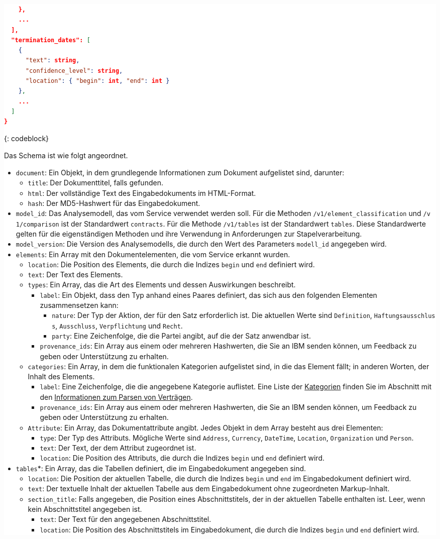 ```json
    },
    ...
  ],
  "termination_dates": [
    {
      "text": string,
      "confidence_level": string,      
      "location": { "begin": int, "end": int }
    },
    ...
  ]
}
```
{: codeblock}

Das Schema ist wie folgt angeordnet.

  - `document`: Ein Objekt, in dem grundlegende Informationen zum Dokument aufgelistet sind, darunter:
    - `title`: Der Dokumenttitel, falls gefunden.
    - `html`: Der vollständige Text des Eingabedokuments im HTML-Format.
    - `hash`: Der MD5-Hashwert für das Eingabedokument.
  - `model_id`: Das Analysemodell, das vom Service verwendet werden soll. Für die Methoden `/v1/element_classification` und `/v1/comparison` ist der Standardwert `contracts`. Für die Methode `/v1/tables` ist der Standardwert `tables`. Diese Standardwerte gelten für die eigenständigen Methoden und ihre Verwendung in Anforderungen zur Stapelverarbeitung.
  - `model_version`: Die Version des Analysemodells, die durch den Wert des Parameters `modell_id` angegeben wird.
  - `elements`: Ein Array mit den Dokumentelementen, die vom Service erkannt wurden.
    - `location`: Die Position des Elements, die durch die Indizes `begin` und `end` definiert wird.
    - `text`: Der Text des Elements.
    - `types`: Ein Array, das die Art des Elements und dessen Auswirkungen beschreibt.
      - `label`: Ein Objekt, dass den Typ anhand eines Paares definiert, das sich aus den folgenden Elementen zusammensetzen kann:
        - `nature`: Der Typ der Aktion, der für den Satz erforderlich ist. Die aktuellen Werte sind `Definition`, `Haftungsausschluss`, `Ausschluss`, `Verpflichtung` und `Recht`.
        - `party`: Eine Zeichenfolge, die die Partei angibt, auf die der Satz anwendbar ist.
      - `provenance_ids`: Ein Array aus einem oder mehreren Hashwerten, die Sie an IBM senden können, um Feedback zu geben oder Unterstützung zu erhalten.
    - `categories`: Ein Array, in dem die funktionalen Kategorien aufgelistet sind, in die das Element fällt; in anderen Worten, der Inhalt des Elements.
      - `label`: Eine Zeichenfolge, die die angegebene Kategorie auflistet. Eine Liste der [Kategorien](/docs/services/discovery?topic=discovery-contract_parsing#contract_categories) finden Sie im Abschnitt mit den [Informationen zum Parsen von Verträgen](/docs/services/discovery?topic=discovery-contract_parsing#contract_parsing).
      - `provenance_ids`: Ein Array aus einem oder mehreren Hashwerten, die Sie an IBM senden können, um Feedback zu geben oder Unterstützung zu erhalten.
    - `Attribute`: Ein Array, das Dokumentattribute angibt. Jedes Objekt in dem Array besteht aus drei Elementen:
      - `type`: Der Typ des Attributs. Mögliche Werte sind `Address`, `Currency`, `DateTime`, `Location`, `Organization` und `Person`.
      - `text`: Der Text, der dem Attribut zugeordnet ist.
      - `location`: Die Position des Attributs, die durch die Indizes `begin` und `end` definiert wird.
  - `tables`\*: Ein Array, das die Tabellen definiert, die im Eingabedokument angegeben sind.
    - `location`: Die Position der aktuellen Tabelle, die durch die Indizes `begin` und `end` im Eingabedokument definiert wird.
    - `text`: Der textuelle Inhalt der aktuellen Tabelle aus dem Eingabedokument ohne zugeordneten Markup-Inhalt.
    - `section_title`: Falls angegeben, die Position eines Abschnittstitels, der in der aktuellen Tabelle enthalten ist. Leer, wenn kein Abschnittstitel angegeben ist.
      - `text`: Der Text für den angegebenen Abschnittstitel.
      - `location`: Die Position des Abschnittstitels im Eingabedokument, die durch die Indizes `begin` und `end` definiert wird.